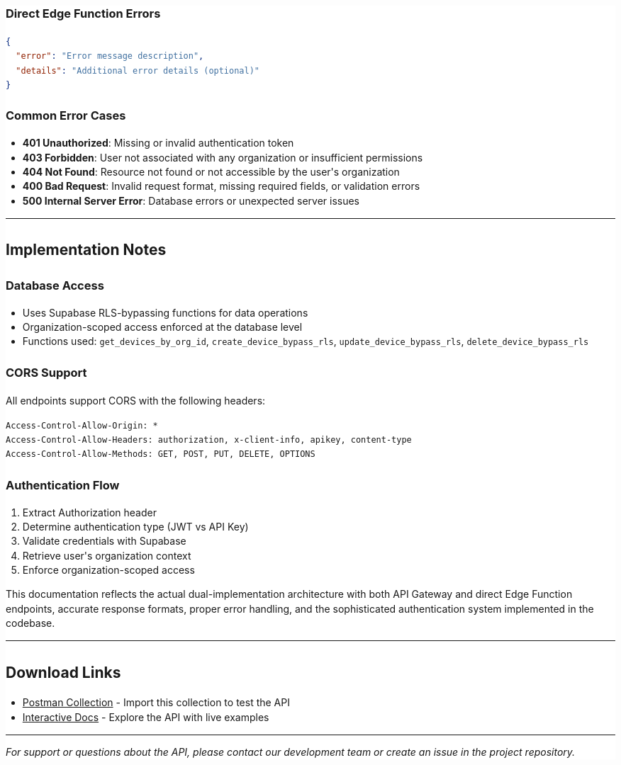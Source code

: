 ### Direct Edge Function Errors
```json
{
  "error": "Error message description",
  "details": "Additional error details (optional)"
}
```

### Common Error Cases
- **401 Unauthorized**: Missing or invalid authentication token
- **403 Forbidden**: User not associated with any organization or insufficient permissions
- **404 Not Found**: Resource not found or not accessible by the user's organization
- **400 Bad Request**: Invalid request format, missing required fields, or validation errors
- **500 Internal Server Error**: Database errors or unexpected server issues

---

## Implementation Notes

### Database Access
- Uses Supabase RLS-bypassing functions for data operations
- Organization-scoped access enforced at the database level
- Functions used: `get_devices_by_org_id`, `create_device_bypass_rls`, `update_device_bypass_rls`, `delete_device_bypass_rls`

### CORS Support
All endpoints support CORS with the following headers:
```
Access-Control-Allow-Origin: *
Access-Control-Allow-Headers: authorization, x-client-info, apikey, content-type
Access-Control-Allow-Methods: GET, POST, PUT, DELETE, OPTIONS
```

### Authentication Flow
1. Extract Authorization header
2. Determine authentication type (JWT vs API Key)
3. Validate credentials with Supabase
4. Retrieve user's organization context
5. Enforce organization-scoped access

This documentation reflects the actual dual-implementation architecture with both API Gateway and direct Edge Function endpoints, accurate response formats, proper error handling, and the sophisticated authentication system implemented in the codebase.

---

## Download Links

- [Postman Collection](javascript:void(0)) - Import this collection to test the API
- [Interactive Docs](javascript:void(0)) - Explore the API with live examples

---

*For support or questions about the API, please contact our development team or create an issue in the project repository.*